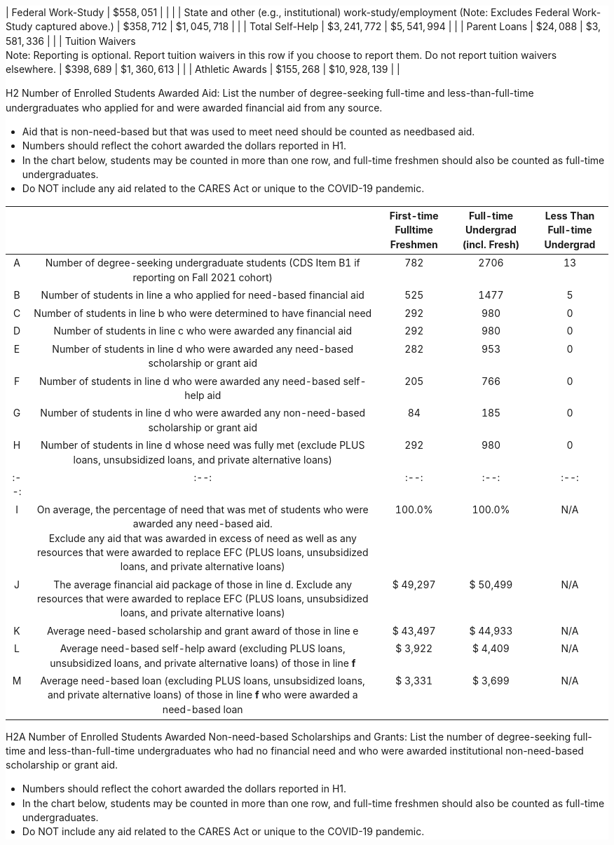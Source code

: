 | Federal Work-Study | $\$ 558,051$ |  |  |
| State and other (e.g., institutional) work-study/employment (Note: Excludes Federal Work-Study captured above.) | $\$ 358,712$ | $\$ 1,045,718$ |  |
| Total Self-Help | $\$ 3,241,772$ | $\$ 5,541,994$ |  |
| Parent Loans | $\$ 24,088$ | $\$ 3,581,336$ |  |
| Tuition Waivers <br> Note: Reporting is optional. Report tuition waivers in this row if you choose to report them. Do not report tuition waivers elsewhere. | $\$ 398,689$ | $\$ 1,360,613$ |  |
| Athletic Awards | $\$ 155,268$ | $\$ 10,928,139$ |  |

H2 Number of Enrolled Students Awarded Aid: List the number of degree-seeking full-time and less-than-full-time undergraduates who applied for and were awarded financial aid from any source.

- Aid that is non-need-based but that was used to meet need should be counted as needbased aid.
- Numbers should reflect the cohort awarded the dollars reported in H1.
- In the chart below, students may be counted in more than one row, and full-time freshmen should also be counted as full-time undergraduates.
- Do NOT include any aid related to the CARES Act or unique to the COVID-19 pandemic.

|  |  | First-time Fulltime Freshmen | Full-time Undergrad (incl. Fresh) | Less Than Full-time Undergrad |
| :--: | :--: | :--: | :--: | :--: |
| A | Number of degree-seeking undergraduate students (CDS Item B1 if reporting on Fall 2021 cohort) | 782 | 2706 | 13 |
| B | Number of students in line a who applied for need-based financial aid | 525 | 1477 | 5 |
| C | Number of students in line b who were determined to have financial need | 292 | 980 | 0 |
| D | Number of students in line c who were awarded any financial aid | 292 | 980 | 0 |
| E | Number of students in line d who were awarded any need-based scholarship or grant aid | 282 | 953 | 0 |
| F | Number of students in line d who were awarded any need-based self-help aid | 205 | 766 | 0 |
| G | Number of students in line d who were awarded any non-need-based scholarship or grant aid | 84 | 185 | 0 |
| H | Number of students in line d whose need was fully met (exclude PLUS loans, unsubsidized loans, and private alternative loans) | 292 | 980 | 0 |
| :--: | :--: | :--: | :--: | :--: |
| I | On average, the percentage of need that was met of students who were awarded any need-based aid. <br> Exclude any aid that was awarded in excess of need as well as any resources that were awarded to replace EFC (PLUS loans, unsubsidized loans, and private alternative loans) | $100.0 \%$ | $100.0 \%$ | N/A |
| J | The average financial aid package of those in line d. Exclude any resources that were awarded to replace EFC (PLUS loans, unsubsidized loans, and private alternative loans) | \$ 49,297 | \$ 50,499 | N/A |
| K | Average need-based scholarship and grant award of those in line e | \$ 43,497 | \$ 44,933 | N/A |
| L | Average need-based self-help award (excluding PLUS loans, unsubsidized loans, and private alternative loans) of those in line $\mathbf{f}$ | \$ 3,922 | \$ 4,409 | N/A |
| M | Average need-based loan (excluding PLUS loans, unsubsidized loans, and private alternative loans) of those in line $\mathbf{f}$ who were awarded a need-based loan | \$ 3,331 | \$ 3,699 | N/A |

H2A Number of Enrolled Students Awarded Non-need-based Scholarships and Grants: List the number of degree-seeking full-time and less-than-full-time undergraduates who had no financial need and who were awarded institutional non-need-based scholarship or grant aid.

- Numbers should reflect the cohort awarded the dollars reported in H1.
- In the chart below, students may be counted in more than one row, and full-time freshmen should also be counted as full-time undergraduates.
- Do NOT include any aid related to the CARES Act or unique to the COVID-19 pandemic.
